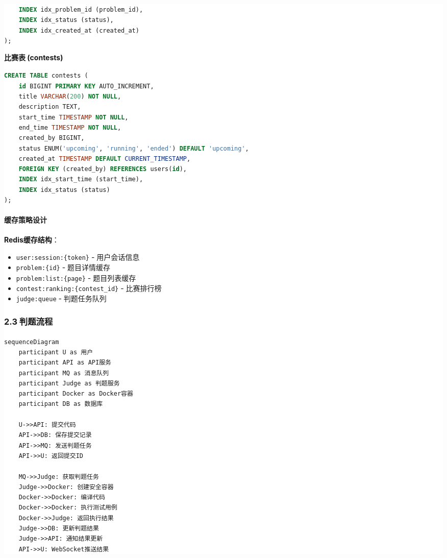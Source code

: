 ```sql
    INDEX idx_problem_id (problem_id),
    INDEX idx_status (status),
    INDEX idx_created_at (created_at)
);
```

**比赛表 (contests)**
```sql
CREATE TABLE contests (
    id BIGINT PRIMARY KEY AUTO_INCREMENT,
    title VARCHAR(200) NOT NULL,
    description TEXT,
    start_time TIMESTAMP NOT NULL,
    end_time TIMESTAMP NOT NULL,
    created_by BIGINT,
    status ENUM('upcoming', 'running', 'ended') DEFAULT 'upcoming',
    created_at TIMESTAMP DEFAULT CURRENT_TIMESTAMP,
    FOREIGN KEY (created_by) REFERENCES users(id),
    INDEX idx_start_time (start_time),
    INDEX idx_status (status)
);
```

#### 缓存策略设计

**Redis缓存结构**：
- `user:session:{token}` - 用户会话信息
- `problem:{id}` - 题目详情缓存
- `problem:list:{page}` - 题目列表缓存
- `contest:ranking:{contest_id}` - 比赛排行榜
- `judge:queue` - 判题任务队列

### 2.3 判题流程

```mermaid
sequenceDiagram
    participant U as 用户
    participant API as API服务
    participant MQ as 消息队列
    participant Judge as 判题服务
    participant Docker as Docker容器
    participant DB as 数据库

    U->>API: 提交代码
    API->>DB: 保存提交记录
    API->>MQ: 发送判题任务
    API->>U: 返回提交ID

    MQ->>Judge: 获取判题任务
    Judge->>Docker: 创建安全容器
    Docker->>Docker: 编译代码
    Docker->>Docker: 执行测试用例
    Docker->>Judge: 返回执行结果
    Judge->>DB: 更新判题结果
    Judge->>API: 通知结果更新
    API->>U: WebSocket推送结果
```
